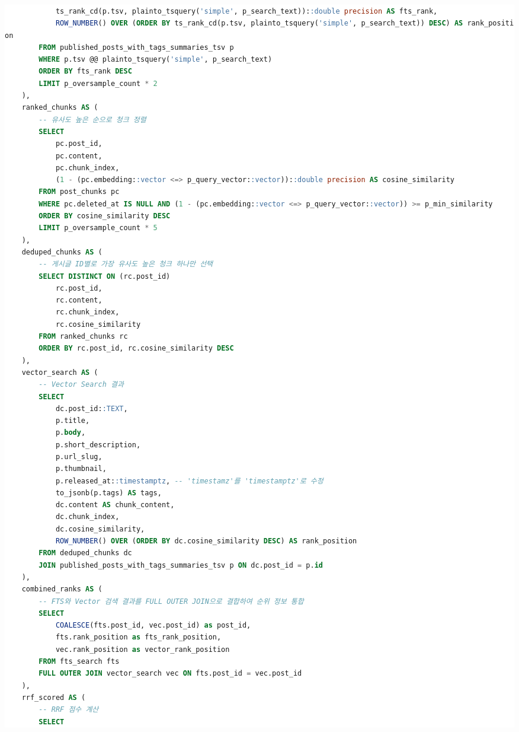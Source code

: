 ```SQL
            ts_rank_cd(p.tsv, plainto_tsquery('simple', p_search_text))::double precision AS fts_rank,
            ROW_NUMBER() OVER (ORDER BY ts_rank_cd(p.tsv, plainto_tsquery('simple', p_search_text)) DESC) AS rank_position
        FROM published_posts_with_tags_summaries_tsv p
        WHERE p.tsv @@ plainto_tsquery('simple', p_search_text)
        ORDER BY fts_rank DESC
        LIMIT p_oversample_count * 2
    ),
    ranked_chunks AS (
        -- 유사도 높은 순으로 청크 정렬
        SELECT
            pc.post_id,
            pc.content,
            pc.chunk_index,
            (1 - (pc.embedding::vector <=> p_query_vector::vector))::double precision AS cosine_similarity
        FROM post_chunks pc
        WHERE pc.deleted_at IS NULL AND (1 - (pc.embedding::vector <=> p_query_vector::vector)) >= p_min_similarity
        ORDER BY cosine_similarity DESC
        LIMIT p_oversample_count * 5
    ),
    deduped_chunks AS (
        -- 게시글 ID별로 가장 유사도 높은 청크 하나만 선택
        SELECT DISTINCT ON (rc.post_id)
            rc.post_id,
            rc.content,
            rc.chunk_index,
            rc.cosine_similarity
        FROM ranked_chunks rc
        ORDER BY rc.post_id, rc.cosine_similarity DESC
    ),
    vector_search AS (
        -- Vector Search 결과
        SELECT
            dc.post_id::TEXT,
            p.title,
            p.body,
            p.short_description,
            p.url_slug,
            p.thumbnail,
            p.released_at::timestamptz, -- 'timestamz'를 'timestamptz'로 수정
            to_jsonb(p.tags) AS tags,
            dc.content AS chunk_content,
            dc.chunk_index,
            dc.cosine_similarity,
            ROW_NUMBER() OVER (ORDER BY dc.cosine_similarity DESC) AS rank_position
        FROM deduped_chunks dc
        JOIN published_posts_with_tags_summaries_tsv p ON dc.post_id = p.id
    ),
    combined_ranks AS (
        -- FTS와 Vector 검색 결과를 FULL OUTER JOIN으로 결합하여 순위 정보 통합
        SELECT
            COALESCE(fts.post_id, vec.post_id) as post_id,
            fts.rank_position as fts_rank_position,
            vec.rank_position as vector_rank_position
        FROM fts_search fts
        FULL OUTER JOIN vector_search vec ON fts.post_id = vec.post_id
    ),
    rrf_scored AS (
        -- RRF 점수 계산
        SELECT
```